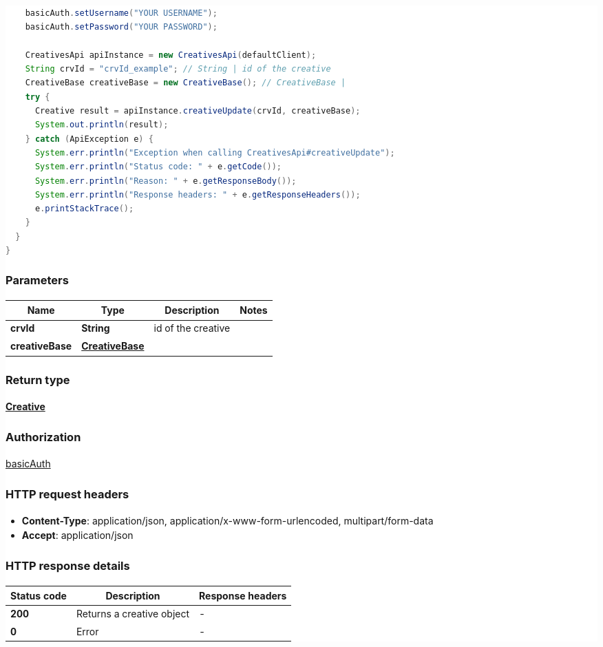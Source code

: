 ```java
    basicAuth.setUsername("YOUR USERNAME");
    basicAuth.setPassword("YOUR PASSWORD");

    CreativesApi apiInstance = new CreativesApi(defaultClient);
    String crvId = "crvId_example"; // String | id of the creative
    CreativeBase creativeBase = new CreativeBase(); // CreativeBase | 
    try {
      Creative result = apiInstance.creativeUpdate(crvId, creativeBase);
      System.out.println(result);
    } catch (ApiException e) {
      System.err.println("Exception when calling CreativesApi#creativeUpdate");
      System.err.println("Status code: " + e.getCode());
      System.err.println("Reason: " + e.getResponseBody());
      System.err.println("Response headers: " + e.getResponseHeaders());
      e.printStackTrace();
    }
  }
}
```

### Parameters

| Name | Type | Description  | Notes |
|------------- | ------------- | ------------- | -------------|
| **crvId** | **String**| id of the creative | |
| **creativeBase** | [**CreativeBase**](CreativeBase.md)|  | |

### Return type

[**Creative**](Creative.md)

### Authorization

[basicAuth](../README.md#basicAuth)

### HTTP request headers

 - **Content-Type**: application/json, application/x-www-form-urlencoded, multipart/form-data
 - **Accept**: application/json

### HTTP response details
| Status code | Description | Response headers |
|-------------|-------------|------------------|
| **200** | Returns a creative object |  -  |
| **0** | Error |  -  |

